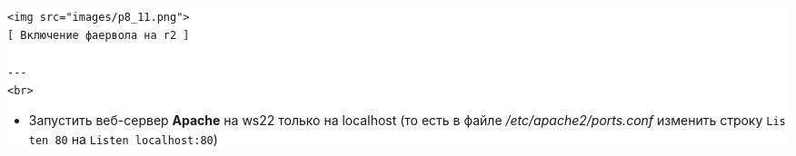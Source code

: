     <img src="images/p8_11.png">
    [ Включение фаервола на r2 ]

    ---
    <br>

- Запустить веб-сервер **Apache** на ws22 только на localhost (то есть в файле */etc/apache2/ports.conf* изменить строку `Listen 80` на `Listen localhost:80`)
